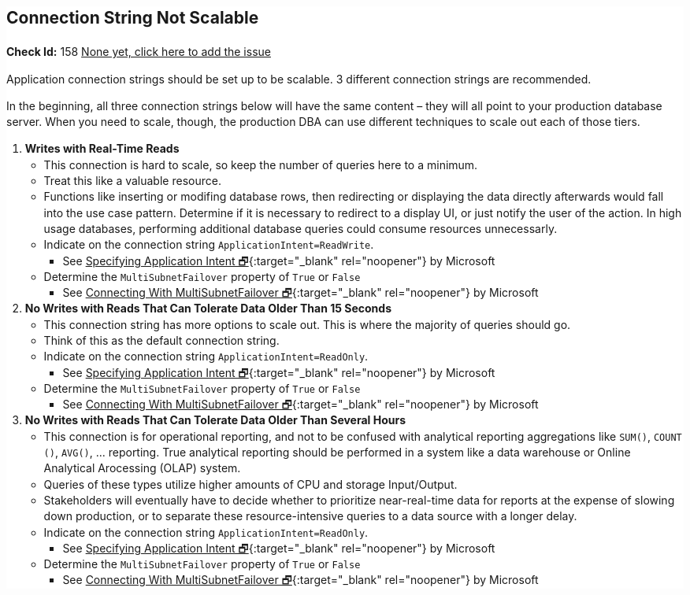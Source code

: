 ## Connection String Not Scalable
**Check Id:** 158 [None yet, click here to add the issue](https://github.com/kevinmartintech/sp_Develop/issues/new?assignees=&labels=enhancement&template=feature_request.md&title=Connection+String+Not+Scalable)

Application connection strings should be set up to be scalable. 3 different connection strings are recommended.

In the beginning, all three connection strings below will have the same content – they will all point to your production database server. When you need to scale, though, the production DBA can use different techniques to scale out each of those tiers.

1. **Writes with Real-Time Reads**
   - This connection is hard to scale, so keep the number of queries here to a minimum.  
   - Treat this like a valuable resource.
   - Functions like inserting or modifing database rows, then redirecting or displaying the data directly afterwards would fall into the use case pattern. Determine if it is necessary to redirect to a display UI, or just notify the user of the action. In high usage databases, performing additional database queries could consume resources unnecessarly.
   - Indicate on the connection string `ApplicationIntent=ReadWrite`.
     - See [Specifying Application Intent 🗗](https://learn.microsoft.com/en-us/dotnet/framework/data/adonet/sql/sqlclient-support-for-high-availability-disaster-recovery#specifying-application-intent){:target="_blank" rel="noopener"} by Microsoft
   - Determine the `MultiSubnetFailover` property of `True` or `False`
     - See [Connecting With MultiSubnetFailover 🗗](https://learn.microsoft.com/en-us/dotnet/framework/data/adonet/sql/sqlclient-support-for-high-availability-disaster-recovery#connecting-with-multisubnetfailover){:target="_blank" rel="noopener"} by Microsoft
2. **No Writes with Reads That Can Tolerate Data Older Than 15 Seconds**
   - This connection string has more options to scale out. This is where the majority of queries should go.
   - Think of this as the default connection string.
   - Indicate on the connection string `ApplicationIntent=ReadOnly`.
     - See [Specifying Application Intent 🗗](https://learn.microsoft.com/en-us/dotnet/framework/data/adonet/sql/sqlclient-support-for-high-availability-disaster-recovery#specifying-application-intent){:target="_blank" rel="noopener"} by Microsoft
   - Determine the `MultiSubnetFailover` property of `True` or `False`
     - See [Connecting With MultiSubnetFailover 🗗](https://learn.microsoft.com/en-us/dotnet/framework/data/adonet/sql/sqlclient-support-for-high-availability-disaster-recovery#connecting-with-multisubnetfailover){:target="_blank" rel="noopener"} by Microsoft
3. **No Writes with Reads That Can Tolerate Data Older Than Several Hours**
   - This connection is for operational reporting, and not to be confused with analytical reporting aggregations like `SUM()`, `COUNT()`, `AVG()`, ... reporting. True analytical reporting should be performed in a system like a data warehouse or Online Analytical Arocessing (OLAP) system.
   - Queries of these types utilize higher amounts of CPU and storage Input/Output.
   - Stakeholders will eventually have to decide whether to prioritize near-real-time data for reports at the expense of slowing down production, or to separate these resource-intensive queries to a data source with a longer delay.
   - Indicate on the connection string `ApplicationIntent=ReadOnly`.
     - See [Specifying Application Intent 🗗](https://learn.microsoft.com/en-us/dotnet/framework/data/adonet/sql/sqlclient-support-for-high-availability-disaster-recovery#specifying-application-intent){:target="_blank" rel="noopener"} by Microsoft
   - Determine the `MultiSubnetFailover` property of `True` or `False`
     - See [Connecting With MultiSubnetFailover 🗗](https://learn.microsoft.com/en-us/dotnet/framework/data/adonet/sql/sqlclient-support-for-high-availability-disaster-recovery#connecting-with-multisubnetfailover){:target="_blank" rel="noopener"} by Microsoft
